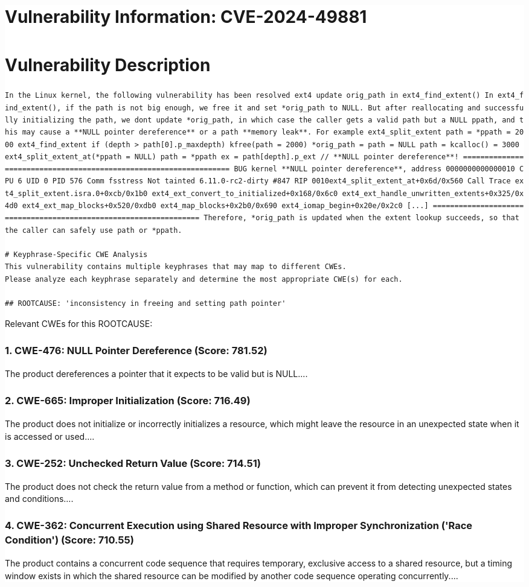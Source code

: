 # Vulnerability Information: CVE-2024-49881

# Vulnerability Description

    In the Linux kernel, the following vulnerability has been resolved ext4 update orig_path in ext4_find_extent() In ext4_find_extent(), if the path is not big enough, we free it and set *orig_path to NULL. But after reallocating and successfully initializing the path, we dont update *orig_path, in which case the caller gets a valid path but a NULL ppath, and this may cause a **NULL pointer dereference** or a path **memory leak**. For example ext4_split_extent path = *ppath = 2000 ext4_find_extent if (depth > path[0].p_maxdepth) kfree(path = 2000) *orig_path = path = NULL path = kcalloc() = 3000 ext4_split_extent_at(*ppath = NULL) path = *ppath ex = path[depth].p_ext // **NULL pointer dereference**! ================================================================== BUG kernel **NULL pointer dereference**, address 0000000000000010 CPU 6 UID 0 PID 576 Comm fsstress Not tainted 6.11.0-rc2-dirty #847 RIP 0010ext4_split_extent_at+0x6d/0x560 Call Trace ext4_split_extent.isra.0+0xcb/0x1b0 ext4_ext_convert_to_initialized+0x168/0x6c0 ext4_ext_handle_unwritten_extents+0x325/0x4d0 ext4_ext_map_blocks+0x520/0xdb0 ext4_map_blocks+0x2b0/0x690 ext4_iomap_begin+0x20e/0x2c0 [...] ================================================================== Therefore, *orig_path is updated when the extent lookup succeeds, so that the caller can safely use path or *ppath.

    # Keyphrase-Specific CWE Analysis
    This vulnerability contains multiple keyphrases that may map to different CWEs. 
    Please analyze each keyphrase separately and determine the most appropriate CWE(s) for each.

    ## ROOTCAUSE: 'inconsistency in freeing and setting path pointer'

Relevant CWEs for this ROOTCAUSE:

### 1. CWE-476: NULL Pointer Dereference (Score: 781.52)

The product dereferences a pointer that it expects to be valid but is NULL....

### 2. CWE-665: Improper Initialization (Score: 716.49)

The product does not initialize or incorrectly initializes a resource, which might leave the resource in an unexpected state when it is accessed or used....

### 3. CWE-252: Unchecked Return Value (Score: 714.51)

The product does not check the return value from a method or function, which can prevent it from detecting unexpected states and conditions....

### 4. CWE-362: Concurrent Execution using Shared Resource with Improper Synchronization ('Race Condition') (Score: 710.55)

The product contains a concurrent code sequence that requires temporary, exclusive access to a shared resource, but a timing window exists in which the shared resource can be modified by another code sequence operating concurrently....

